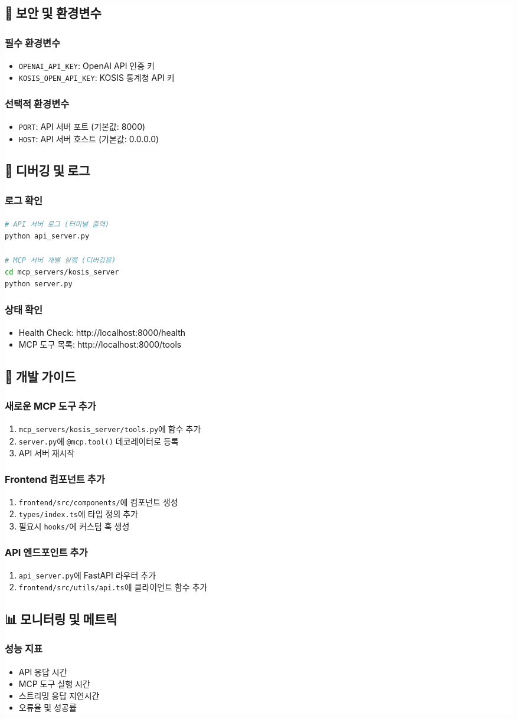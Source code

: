 ```
```

## 🔐 보안 및 환경변수

### 필수 환경변수
- `OPENAI_API_KEY`: OpenAI API 인증 키
- `KOSIS_OPEN_API_KEY`: KOSIS 통계청 API 키

### 선택적 환경변수
- `PORT`: API 서버 포트 (기본값: 8000)
- `HOST`: API 서버 호스트 (기본값: 0.0.0.0)

## 🐛 디버깅 및 로그

### 로그 확인
```bash
# API 서버 로그 (터미널 출력)
python api_server.py

# MCP 서버 개별 실행 (디버깅용)
cd mcp_servers/kosis_server
python server.py
```

### 상태 확인
- Health Check: http://localhost:8000/health
- MCP 도구 목록: http://localhost:8000/tools

## 🔧 개발 가이드

### 새로운 MCP 도구 추가
1. `mcp_servers/kosis_server/tools.py`에 함수 추가
2. `server.py`에 `@mcp.tool()` 데코레이터로 등록
3. API 서버 재시작

### Frontend 컴포넌트 추가
1. `frontend/src/components/`에 컴포넌트 생성
2. `types/index.ts`에 타입 정의 추가
3. 필요시 `hooks/`에 커스텀 훅 생성

### API 엔드포인트 추가
1. `api_server.py`에 FastAPI 라우터 추가
2. `frontend/src/utils/api.ts`에 클라이언트 함수 추가

## 📊 모니터링 및 메트릭

### 성능 지표
- API 응답 시간
- MCP 도구 실행 시간
- 스트리밍 응답 지연시간
- 오류율 및 성공률
